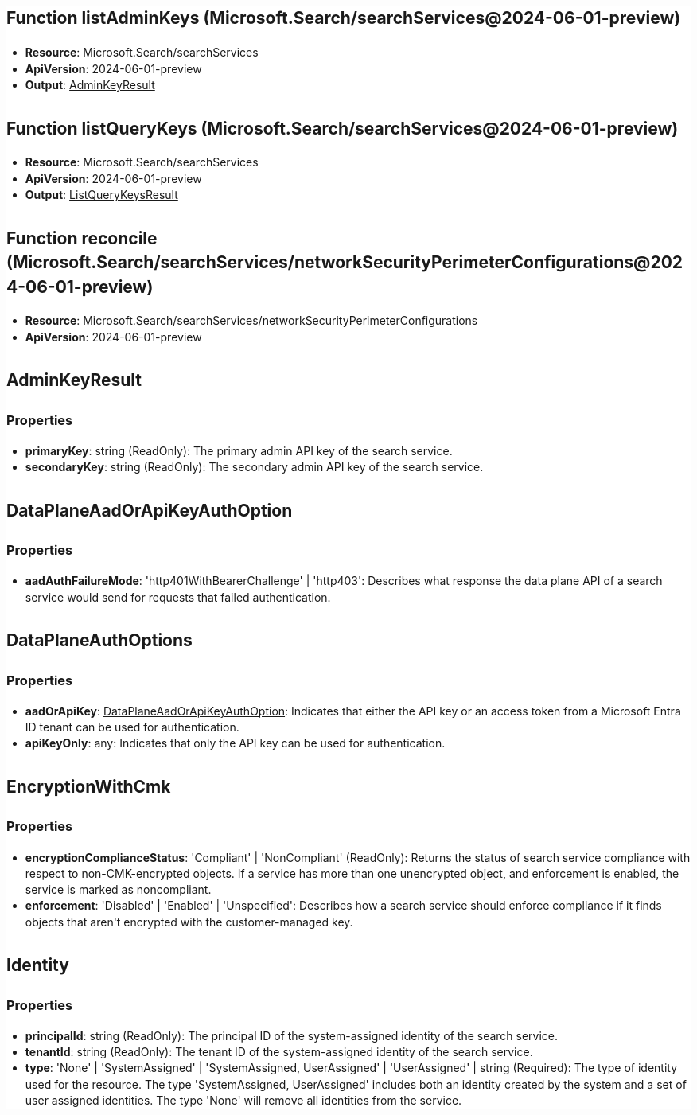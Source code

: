 ## Function listAdminKeys (Microsoft.Search/searchServices@2024-06-01-preview)
* **Resource**: Microsoft.Search/searchServices
* **ApiVersion**: 2024-06-01-preview
* **Output**: [AdminKeyResult](#adminkeyresult)

## Function listQueryKeys (Microsoft.Search/searchServices@2024-06-01-preview)
* **Resource**: Microsoft.Search/searchServices
* **ApiVersion**: 2024-06-01-preview
* **Output**: [ListQueryKeysResult](#listquerykeysresult)

## Function reconcile (Microsoft.Search/searchServices/networkSecurityPerimeterConfigurations@2024-06-01-preview)
* **Resource**: Microsoft.Search/searchServices/networkSecurityPerimeterConfigurations
* **ApiVersion**: 2024-06-01-preview

## AdminKeyResult
### Properties
* **primaryKey**: string (ReadOnly): The primary admin API key of the search service.
* **secondaryKey**: string (ReadOnly): The secondary admin API key of the search service.

## DataPlaneAadOrApiKeyAuthOption
### Properties
* **aadAuthFailureMode**: 'http401WithBearerChallenge' | 'http403': Describes what response the data plane API of a search service would send for requests that failed authentication.

## DataPlaneAuthOptions
### Properties
* **aadOrApiKey**: [DataPlaneAadOrApiKeyAuthOption](#dataplaneaadorapikeyauthoption): Indicates that either the API key or an access token from a Microsoft Entra ID tenant can be used for authentication.
* **apiKeyOnly**: any: Indicates that only the API key can be used for authentication.

## EncryptionWithCmk
### Properties
* **encryptionComplianceStatus**: 'Compliant' | 'NonCompliant' (ReadOnly): Returns the status of search service compliance with respect to non-CMK-encrypted objects. If a service has more than one unencrypted object, and enforcement is enabled, the service is marked as noncompliant.
* **enforcement**: 'Disabled' | 'Enabled' | 'Unspecified': Describes how a search service should enforce compliance if it finds objects that aren't encrypted with the customer-managed key.

## Identity
### Properties
* **principalId**: string (ReadOnly): The principal ID of the system-assigned identity of the search service.
* **tenantId**: string (ReadOnly): The tenant ID of the system-assigned identity of the search service.
* **type**: 'None' | 'SystemAssigned' | 'SystemAssigned, UserAssigned' | 'UserAssigned' | string (Required): The type of identity used for the resource. The type 'SystemAssigned, UserAssigned' includes both an identity created by the system and a set of user assigned identities. The type 'None' will remove all identities from the service.